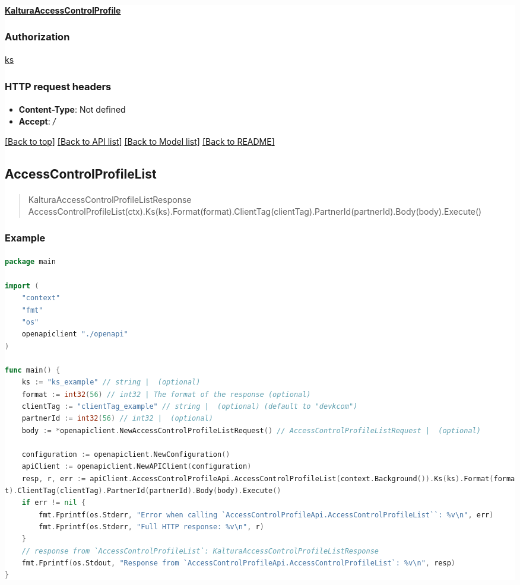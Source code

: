 [**KalturaAccessControlProfile**](KalturaAccessControlProfile.md)

### Authorization

[ks](../README.md#ks)

### HTTP request headers

- **Content-Type**: Not defined
- **Accept**: */*

[[Back to top]](#) [[Back to API list]](../README.md#documentation-for-api-endpoints)
[[Back to Model list]](../README.md#documentation-for-models)
[[Back to README]](../README.md)


## AccessControlProfileList

> KalturaAccessControlProfileListResponse AccessControlProfileList(ctx).Ks(ks).Format(format).ClientTag(clientTag).PartnerId(partnerId).Body(body).Execute()





### Example

```go
package main

import (
    "context"
    "fmt"
    "os"
    openapiclient "./openapi"
)

func main() {
    ks := "ks_example" // string |  (optional)
    format := int32(56) // int32 | The format of the response (optional)
    clientTag := "clientTag_example" // string |  (optional) (default to "devkcom")
    partnerId := int32(56) // int32 |  (optional)
    body := *openapiclient.NewAccessControlProfileListRequest() // AccessControlProfileListRequest |  (optional)

    configuration := openapiclient.NewConfiguration()
    apiClient := openapiclient.NewAPIClient(configuration)
    resp, r, err := apiClient.AccessControlProfileApi.AccessControlProfileList(context.Background()).Ks(ks).Format(format).ClientTag(clientTag).PartnerId(partnerId).Body(body).Execute()
    if err != nil {
        fmt.Fprintf(os.Stderr, "Error when calling `AccessControlProfileApi.AccessControlProfileList``: %v\n", err)
        fmt.Fprintf(os.Stderr, "Full HTTP response: %v\n", r)
    }
    // response from `AccessControlProfileList`: KalturaAccessControlProfileListResponse
    fmt.Fprintf(os.Stdout, "Response from `AccessControlProfileApi.AccessControlProfileList`: %v\n", resp)
}
```
